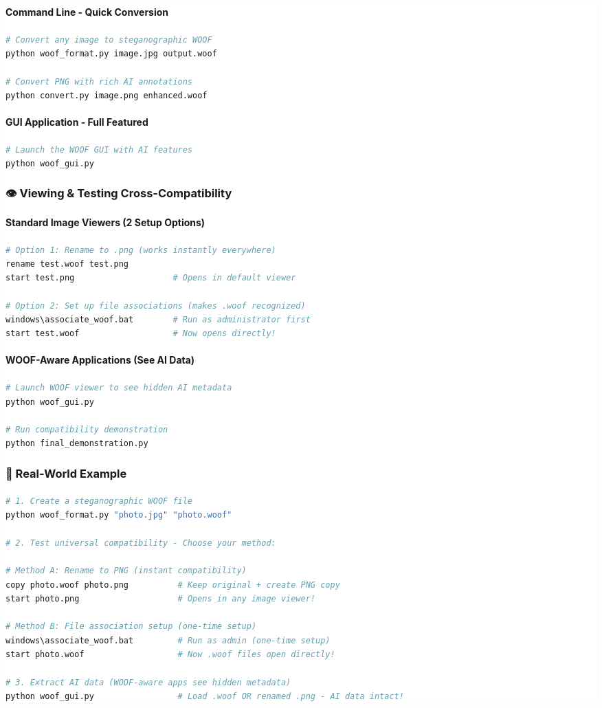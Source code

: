 #### Command Line - Quick Conversion

```bash
# Convert any image to steganographic WOOF
python woof_format.py image.jpg output.woof

# Convert PNG with rich AI annotations
python convert.py image.png enhanced.woof
```

#### GUI Application - Full Featured

```bash
# Launch the WOOF GUI with AI features
python woof_gui.py
```

### 👁️ Viewing & Testing Cross-Compatibility

#### Standard Image Viewers (2 Setup Options)

```bash
# Option 1: Rename to .png (works instantly everywhere)
rename test.woof test.png
start test.png                    # Opens in default viewer

# Option 2: Set up file associations (makes .woof recognized)
windows\associate_woof.bat        # Run as administrator first
start test.woof                   # Now opens directly!
```

#### WOOF-Aware Applications (See AI Data)

```bash
# Launch WOOF viewer to see hidden AI metadata
python woof_gui.py

# Run compatibility demonstration
python final_demonstration.py
```

### 🧪 Real-World Example

```bash
# 1. Create a steganographic WOOF file
python woof_format.py "photo.jpg" "photo.woof"

# 2. Test universal compatibility - Choose your method:

# Method A: Rename to PNG (instant compatibility)
copy photo.woof photo.png          # Keep original + create PNG copy
start photo.png                    # Opens in any image viewer!

# Method B: File association setup (one-time setup)
windows\associate_woof.bat         # Run as admin (one-time setup)
start photo.woof                   # Now .woof files open directly!

# 3. Extract AI data (WOOF-aware apps see hidden metadata)
python woof_gui.py                 # Load .woof OR renamed .png - AI data intact!
```
